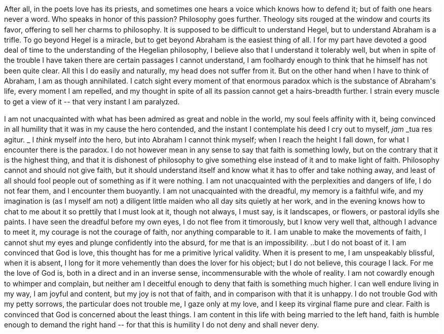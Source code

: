 After all, in the poets love has its priests, and sometimes one hears a voice which knows how to defend it; but of faith one hears never a word. Who speaks in honor of this passion? Philosophy goes further. Theology sits rouged at the window and courts its favor, offering to sell her charms to philosophy. It is supposed to be difficult to understand Hegel, but to understand Abraham is a trifle. To go beyond Hegel is a miracle, but to get beyond Abraham is the easiest thing of all. I for my part have devoted a good deal of time to the understanding of the Hegelian philosophy, I believe also that I understand it tolerably well, but when in spite of the trouble I have taken there are certain passages I cannot understand, I am foolhardy enough to think that he himself has not been quite clear. All this I do easily and naturally, my head does not suffer from it. But on the other hand when I have to think of Abraham, I am as though annihilated. I catch sight every moment of that enormous paradox which is the substance of Abraham's life, every moment I am repelled, and my thought in spite of all its passion cannot get a hairs-breadth further. I strain every muscle to get a view of it -- that very instant I am paralyzed.

I am not unacquainted with what has been admired as great and noble in the world, my soul feels affinity with it, being convinced in all humility that it was in my cause the hero contended, and the instant I contemplate his deed I cry out to myself, _jam_ _tua res agitur. _ I _think_ myself _into_ the hero, but into Abraham I cannot think myself; when I reach the height I fall down, for what I encounter there is the paradox. I do not however mean in any sense to say that faith is something lowly, but on the contrary that it is the highest thing, and that it is dishonest of philosophy to give something else instead of it and to make light of faith. Philosophy cannot and should not give faith, but it should understand itself and know what it has to offer and take nothing away, and least of all should fool people out of something as if it were nothing. I am not unacquainted with the perplexities and dangers of life, I do not fear them, and I encounter them buoyantly. I am not unacquainted with the dreadful, my memory is a faithful wife, and my imagination is (as I myself am not) a diligent little maiden who all day sits quietly at her work, and in the evening knows how to chat to me about it so prettily that I must look at it, though not always, I must say, is it landscapes, or flowers, or pastoral idylls she paints. I have seen the dreadful before my own eyes, I do not flee from it timorously, but I know very well that, although I advance to meet it, my courage is not the courage of faith, nor anything comparable to it. I am unable to make the movements of faith, I cannot shut my eyes and plunge confidently into the absurd, for me that is an impossibility. ..but I do not boast of it. I am convinced that God is love, this thought has for me a primitive lyrical validity. When it is present to me, I am unspeakably blissful, when it is absent, I long for it more vehemently than does the lover for his object; but I do not believe, this courage I lack. For me the love of God is, both in a direct and in an inverse sense, incommensurable with the whole of reality. I am not cowardly enough to whimper and complain, but neither am I deceitful enough to deny that faith is something much higher. I can well endure living in my way, I am joyful and content, but my joy is not that of faith, and in comparison with that it is unhappy. I do not trouble God with my petty sorrows, the particular does not trouble me, I gaze only at my love, and I keep its virginal flame pure and clear. Faith is convinced that God is concerned about the least things. I am content in this life with being married to the left hand, faith is humble enough to demand the right hand -- for that this is humility I do not deny and shall never deny.
